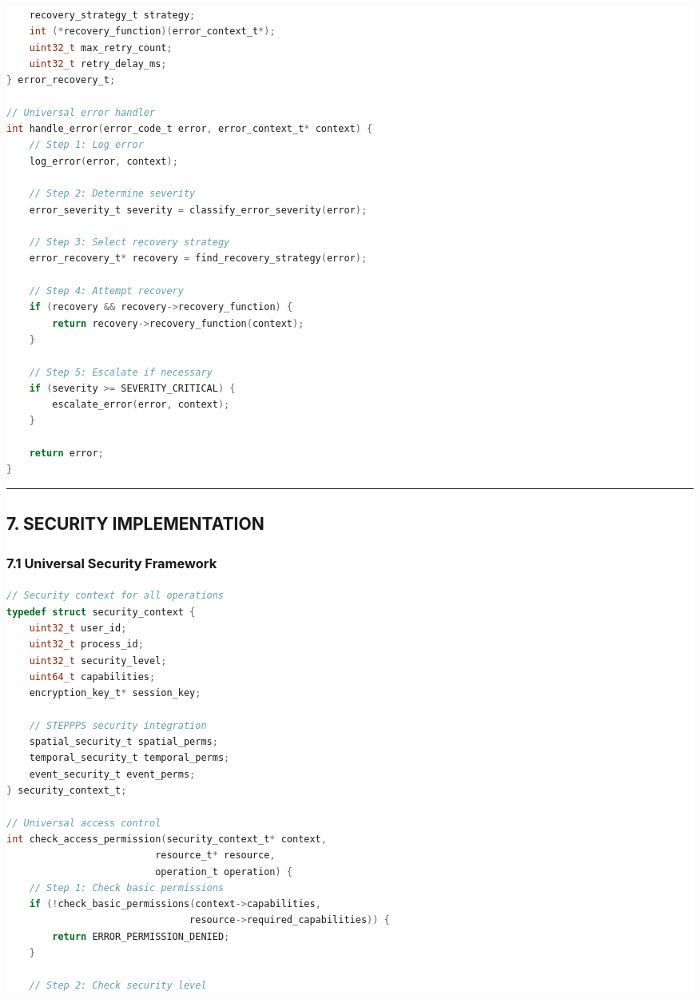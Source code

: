 ```c
    recovery_strategy_t strategy;
    int (*recovery_function)(error_context_t*);
    uint32_t max_retry_count;
    uint32_t retry_delay_ms;
} error_recovery_t;

// Universal error handler
int handle_error(error_code_t error, error_context_t* context) {
    // Step 1: Log error
    log_error(error, context);

    // Step 2: Determine severity
    error_severity_t severity = classify_error_severity(error);

    // Step 3: Select recovery strategy
    error_recovery_t* recovery = find_recovery_strategy(error);

    // Step 4: Attempt recovery
    if (recovery && recovery->recovery_function) {
        return recovery->recovery_function(context);
    }

    // Step 5: Escalate if necessary
    if (severity >= SEVERITY_CRITICAL) {
        escalate_error(error, context);
    }

    return error;
}
```

---

## 7. SECURITY IMPLEMENTATION

### 7.1 Universal Security Framework
```c
// Security context for all operations
typedef struct security_context {
    uint32_t user_id;
    uint32_t process_id;
    uint32_t security_level;
    uint64_t capabilities;
    encryption_key_t* session_key;

    // STEPPPS security integration
    spatial_security_t spatial_perms;
    temporal_security_t temporal_perms;
    event_security_t event_perms;
} security_context_t;

// Universal access control
int check_access_permission(security_context_t* context,
                          resource_t* resource,
                          operation_t operation) {
    // Step 1: Check basic permissions
    if (!check_basic_permissions(context->capabilities,
                                resource->required_capabilities)) {
        return ERROR_PERMISSION_DENIED;
    }

    // Step 2: Check security level
```